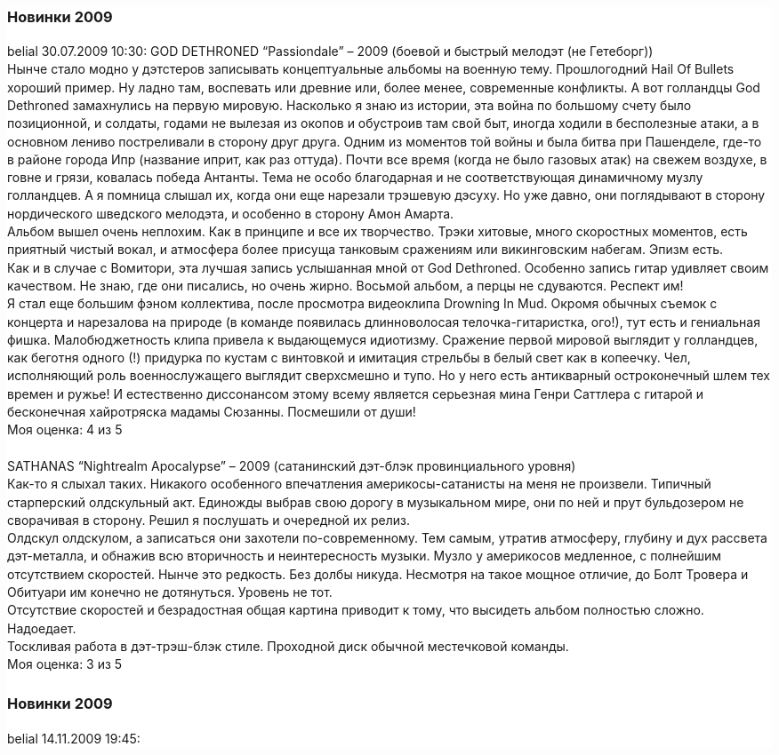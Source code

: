 ### Новинки 2009

belial 30.07.2009 10:30:
GOD DETHRONED “Passiondale” – 2009 (боевой и быстрый мелодэт (не Гетеборг))<BR>Нынче стало модно у дэтстеров записывать концептуальные альбомы на военную тему. Прошлогодний Hail Of Bullets хороший пример. Ну ладно там, воспевать или древние или, более менее, современные конфликты. А вот голландцы  God Dethroned замахнулись на первую мировую. Насколько я знаю из истории, эта война по большому счету было позиционной, и солдаты, годами не вылезая из окопов и обустроив там свой быт, иногда ходили в бесполезные атаки, а в основном лениво постреливали в сторону друг друга. Одним из моментов той войны и была битва при Пашенделе, где-то в районе города Ипр (название иприт, как раз оттуда). Почти все время (когда не было газовых атак) на свежем воздухе, в говне и грязи, ковалась победа Антанты. Тема не особо благодарная и не соответствующая динамичному музлу голландцев. А я помница слышал их, когда они еще нарезали трэшевую дэсуху. Но уже давно, они поглядывают в сторону нордического шведского мелодэта, и особенно в сторону Амон Амарта.  <BR>Альбом вышел очень неплохим. Как в принципе и все их творчество. Трэки хитовые, много скоростных моментов, есть приятный чистый вокал, и атмосфера более присуща танковым сражениям или викинговским набегам. Эпизм есть. <BR>Как и в случае с Вомитори, эта лучшая запись услышанная мной от God Dethroned. Особенно запись гитар удивляет своим качеством. Не знаю, где они писались, но очень жирно. Восьмой альбом, а перцы не сдуваются. Респект им!<BR>Я стал еще большим фэном коллектива, после просмотра видеоклипа Drowning In Mud. Окромя обычных съемок с концерта и нарезалова на природе (в команде появилась длинноволосая телочка-гитаристка, ого!), тут есть и гениальная фишка. Малобюджетность клипа привела к выдающемуся идиотизму. Сражение первой мировой выглядит у голландцев, как беготня одного (!) придурка по кустам с винтовкой и имитация стрельбы в белый свет как в копеечку. Чел, исполняющий роль военнослужащего выглядит сверхсмешно и тупо. Но у него есть антикварный остроконечный шлем тех времен и ружье! И естественно диссонансом этому всему является серьезная мина Генри Саттлера с гитарой и бесконечная хайротряска мадамы Сюзанны. Посмешили от души! <BR>Моя оценка: 4 из 5  <BR><BR>SATHANAS “Nightrealm Apocalypse” – 2009 (сатанинский дэт-блэк провинциального уровня)<BR>Как-то я слыхал таких. Никакого особенного впечатления америкосы-сатанисты на меня не произвели. Типичный старперский олдскульный акт. Единожды выбрав свою дорогу в музыкальном мире, они по ней и прут бульдозером не сворачивая в сторону. Решил я послушать и очередной их релиз.<BR>Олдскул олдскулом, а записаться они захотели по-современному. Тем самым, утратив  атмосферу, глубину и дух рассвета дэт-металла, и обнажив всю вторичность и неинтересность музыки. Музло у америкосов медленное, с полнейшим отсутствием скоростей. Нынче это редкость. Без долбы никуда. Несмотря на такое мощное отличие, до Болт Тровера и Обитуари им конечно не дотянуться. Уровень не тот. <BR>Отсутствие скоростей и безрадостная общая картина приводит к тому, что высидеть альбом полностью сложно. Надоедает. <BR>Тоскливая работа в дэт-трэш-блэк стиле. Проходной диск обычной местечковой команды.<BR>Моя оценка: 3 из 5  <BR>

### Новинки 2009

belial 14.11.2009 19:45: